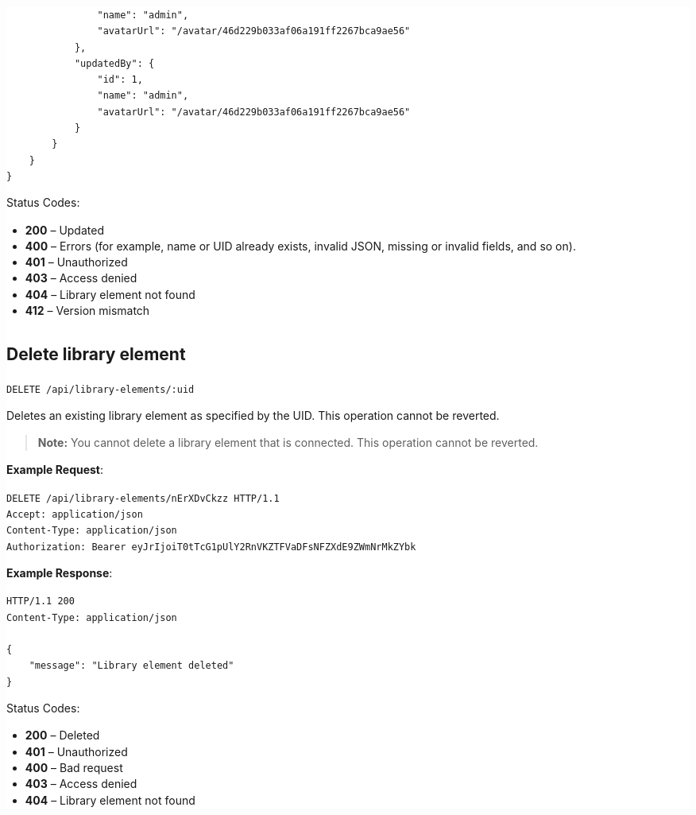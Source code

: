 ```http
                "name": "admin",
                "avatarUrl": "/avatar/46d229b033af06a191ff2267bca9ae56"
            },
            "updatedBy": {
                "id": 1,
                "name": "admin",
                "avatarUrl": "/avatar/46d229b033af06a191ff2267bca9ae56"
            }
        }
    }
}
```

Status Codes:

- **200** – Updated
- **400** – Errors (for example, name or UID already exists, invalid JSON, missing or invalid fields, and so on).
- **401** – Unauthorized
- **403** – Access denied
- **404** – Library element not found
- **412** – Version mismatch

## Delete library element

`DELETE /api/library-elements/:uid`

Deletes an existing library element as specified by the UID. This operation cannot be reverted.

> **Note:** You cannot delete a library element that is connected. This operation cannot be reverted.

**Example Request**:

```http
DELETE /api/library-elements/nErXDvCkzz HTTP/1.1
Accept: application/json
Content-Type: application/json
Authorization: Bearer eyJrIjoiT0tTcG1pUlY2RnVKZTFVaDFsNFZXdE9ZWmNrMkZYbk

```

**Example Response**:

```http
HTTP/1.1 200
Content-Type: application/json

{
    "message": "Library element deleted"
}
```

Status Codes:

- **200** – Deleted
- **401** – Unauthorized
- **400** – Bad request
- **403** – Access denied
- **404** – Library element not found

